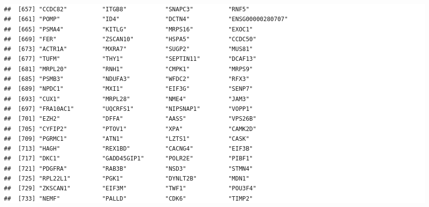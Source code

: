    ##  [657] "CCDC82"          "ITGB8"           "SNAPC3"          "RNF5"           
    ##  [661] "POMP"            "ID4"             "DCTN4"           "ENSG00000280707"
    ##  [665] "PSMA4"           "KITLG"           "MRPS16"          "EXOC1"          
    ##  [669] "FER"             "ZSCAN10"         "HSPA5"           "CCDC50"         
    ##  [673] "ACTR1A"          "MXRA7"           "SUGP2"           "MUS81"          
    ##  [677] "TUFM"            "THY1"            "SEPTIN11"        "DCAF13"         
    ##  [681] "MRPL20"          "RNH1"            "CMPK1"           "MRPS9"          
    ##  [685] "PSMB3"           "NDUFA3"          "WFDC2"           "RFX3"           
    ##  [689] "NPDC1"           "MXI1"            "EIF3G"           "SENP7"          
    ##  [693] "CUX1"            "MRPL28"          "NME4"            "JAM3"           
    ##  [697] "FRA10AC1"        "UQCRFS1"         "NIPSNAP1"        "VOPP1"          
    ##  [701] "EZH2"            "DFFA"            "AASS"            "VPS26B"         
    ##  [705] "CYFIP2"          "PTOV1"           "XPA"             "CAMK2D"         
    ##  [709] "PGRMC1"          "ATN1"            "LZTS1"           "CASK"           
    ##  [713] "HAGH"            "REX1BD"          "CACNG4"          "EIF3B"          
    ##  [717] "DKC1"            "GADD45GIP1"      "POLR2E"          "PIBF1"          
    ##  [721] "PDGFRA"          "RAB3B"           "NSD3"            "STMN4"          
    ##  [725] "RPL22L1"         "PGK1"            "DYNLT2B"         "MDN1"           
    ##  [729] "ZKSCAN1"         "EIF3M"           "TWF1"            "POU3F4"         
    ##  [733] "NEMF"            "PALLD"           "CDK6"            "TIMP2"          